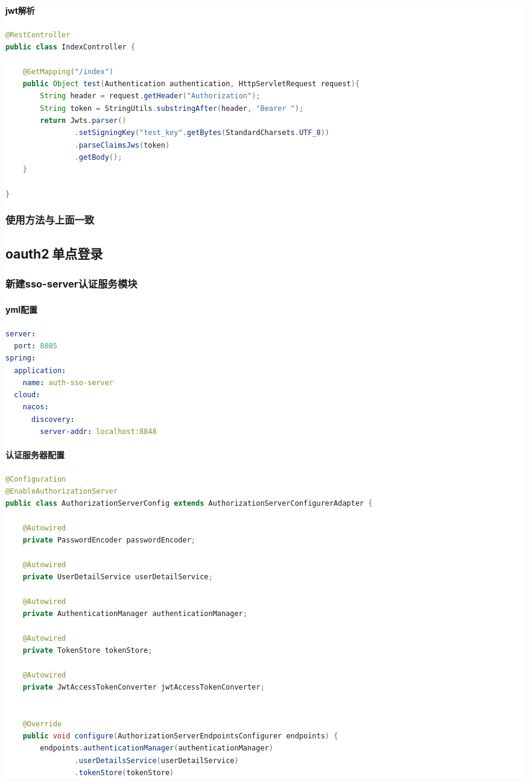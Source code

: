 #### jwt解析
```java
@RestController
public class IndexController {

    @GetMapping("/index")
    public Object test(Authentication authentication, HttpServletRequest request){
        String header = request.getHeader("Authorization");
        String token = StringUtils.substringAfter(header, "Bearer ");
        return Jwts.parser()
                .setSigningKey("test_key".getBytes(StandardCharsets.UTF_8))
                .parseClaimsJws(token)
                .getBody();
    }

}
```
### 使用方法与上面一致

## oauth2 单点登录

### 新建sso-server认证服务模块

#### yml配置
```yaml
server:
  port: 8085
spring:
  application:
    name: auth-sso-server
  cloud:
    nacos:
      discovery:
        server-addr: localhost:8848
```

#### 认证服务器配置
```java
@Configuration
@EnableAuthorizationServer
public class AuthorizationServerConfig extends AuthorizationServerConfigurerAdapter {

    @Autowired
    private PasswordEncoder passwordEncoder;

    @Autowired
    private UserDetailService userDetailService;

    @Autowired
    private AuthenticationManager authenticationManager;

    @Autowired
    private TokenStore tokenStore;

    @Autowired
    private JwtAccessTokenConverter jwtAccessTokenConverter;


    @Override
    public void configure(AuthorizationServerEndpointsConfigurer endpoints) {
        endpoints.authenticationManager(authenticationManager)
                .userDetailsService(userDetailService)
                .tokenStore(tokenStore)
```